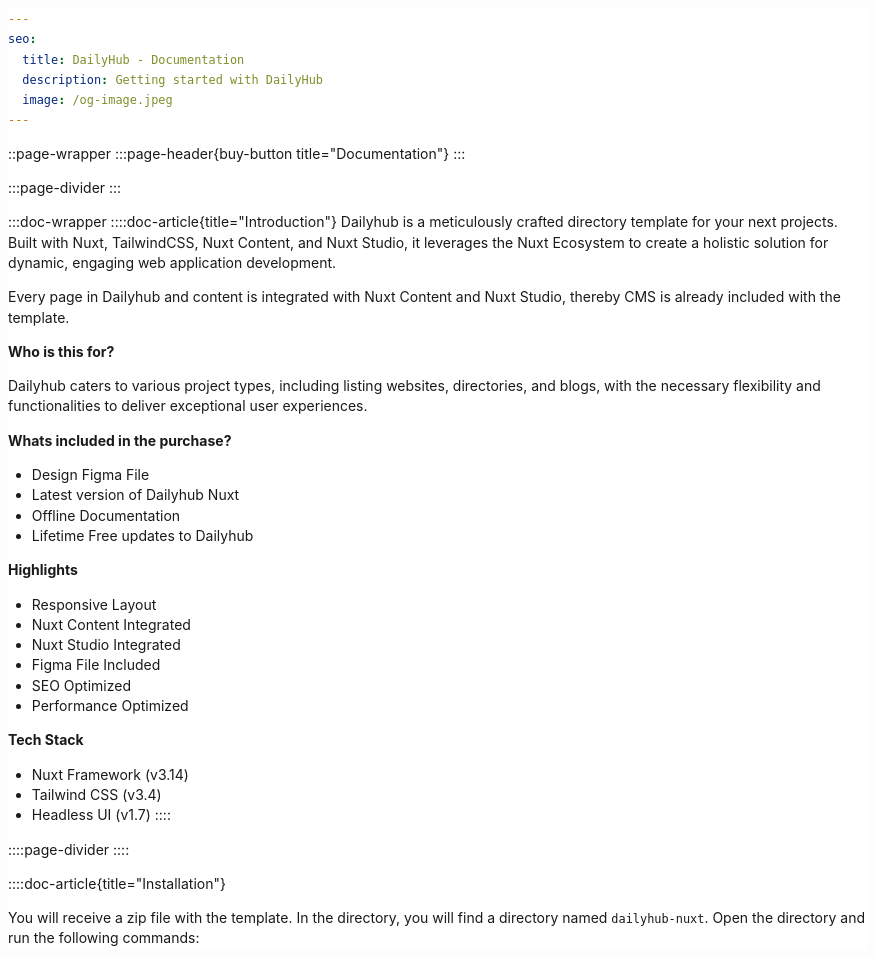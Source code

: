 ```yaml
---
seo:
  title: DailyHub - Documentation
  description: Getting started with DailyHub
  image: /og-image.jpeg
---
```


::page-wrapper
  :::page-header{buy-button title="Documentation"}
  :::

  :::page-divider
  :::

  :::doc-wrapper
  ::::doc-article{title="Introduction"}
  Dailyhub is a meticulously crafted directory template for your next projects. Built with Nuxt, TailwindCSS, Nuxt Content, and Nuxt Studio, it leverages the Nuxt Ecosystem to create a holistic solution for dynamic, engaging web application development.

  Every page in Dailyhub and content is integrated with Nuxt Content and Nuxt Studio, thereby CMS is already included with the template.

  **Who is this for?**

  Dailyhub caters to various project types, including listing websites, directories, and blogs, with the necessary flexibility and functionalities to deliver exceptional user experiences.

  **Whats included in the purchase?**
  - Design Figma File
  - Latest version of Dailyhub Nuxt
  - Offline Documentation
  - Lifetime Free updates to Dailyhub

  **Highlights**
  - Responsive Layout
  - Nuxt Content Integrated
  - Nuxt Studio Integrated
  - Figma File Included
  - SEO Optimized
  - Performance Optimized

  **Tech Stack**
  * Nuxt Framework (v3.14)
  * Tailwind CSS (v3.4)
  * Headless UI (v1.7)
  ::::

  ::::page-divider
  ::::

  ::::doc-article{title="Installation"}

  You will receive a zip file with the template. In the directory, you will find a directory named `dailyhub-nuxt`. Open the directory and run the following commands:

